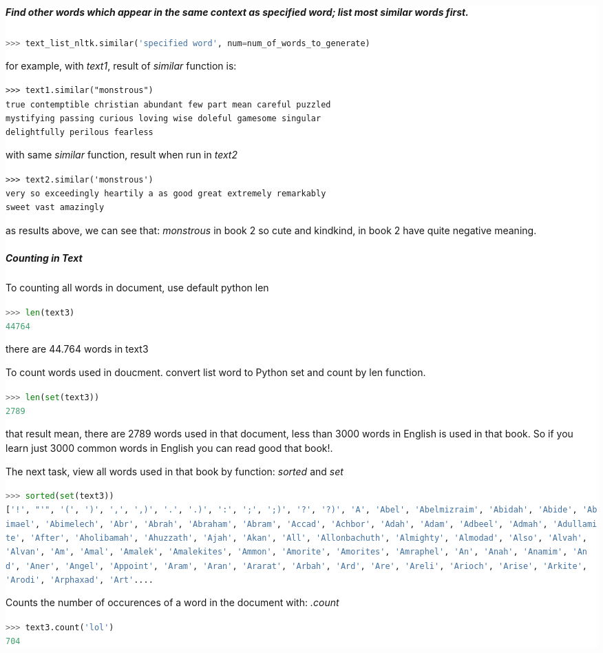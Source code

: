 ##### Find other words which appear in the same context as specified word; list most similar words first.

```python
>>> text_list_nltk.similar('specified word', num=num_of_words_to_generate)
```

for example, with *text1*, result of _similar_ function is:

```
>>> text1.similar("monstrous")
true contemptible christian abundant few part mean careful puzzled
mystifying passing curious loving wise doleful gamesome singular
delightfully perilous fearless
```

with same _similar_ function, result when run in _text2_
```
>>> text2.similar('monstrous')
very so exceedingly heartily a as good great extremely remarkably
sweet vast amazingly
```

as results above, we can see that: *monstrous* in book 2 so cute and kindkind, in book 2 have quite negative meaning. 

##### Counting in Text

To counting all words in document, use default python len
```python
>>> len(text3)
44764
```
there are 44.764 words in text3

To count words used in doucment. convert list word to Python set and count by len function.
```python
>>> len(set(text3))
2789
```
that result mean, there are 2789 words used in that document, less than 3000 words in English is used in that book. So if you learn just 3000 common words in English you can read good that book!.

The next task, view all words used in that book by function: *sorted* and *set*
```python
>>> sorted(set(text3))
['!', "'", '(', ')', ',', ',)', '.', '.)', ':', ';', ';)', '?', '?)', 'A', 'Abel', 'Abelmizraim', 'Abidah', 'Abide', 'Abimael', 'Abimelech', 'Abr', 'Abrah', 'Abraham', 'Abram', 'Accad', 'Achbor', 'Adah', 'Adam', 'Adbeel', 'Admah', 'Adullamite', 'After', 'Aholibamah', 'Ahuzzath', 'Ajah', 'Akan', 'All', 'Allonbachuth', 'Almighty', 'Almodad', 'Also', 'Alvah', 'Alvan', 'Am', 'Amal', 'Amalek', 'Amalekites', 'Ammon', 'Amorite', 'Amorites', 'Amraphel', 'An', 'Anah', 'Anamim', 'And', 'Aner', 'Angel', 'Appoint', 'Aram', 'Aran', 'Ararat', 'Arbah', 'Ard', 'Are', 'Areli', 'Arioch', 'Arise', 'Arkite', 'Arodi', 'Arphaxad', 'Art'....
```

Counts the number of occurences of a word in the document with: *.count*

```python
>>> text3.count('lol')
704
```
